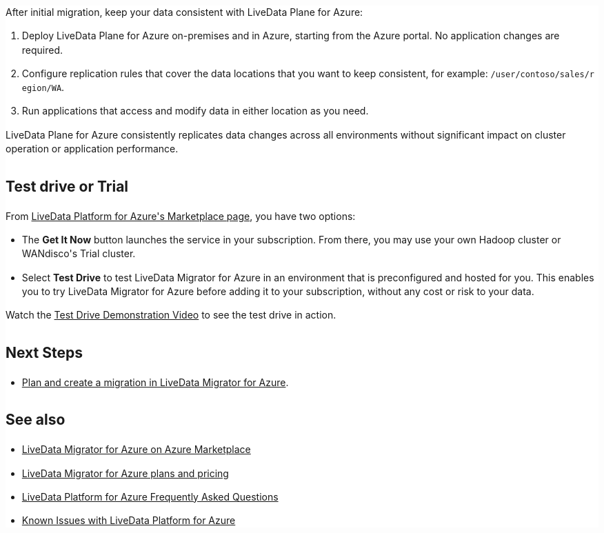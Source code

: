 After initial migration, keep your data consistent with LiveData Plane for Azure:

1. Deploy LiveData Plane for Azure on-premises and in Azure, starting from the Azure portal. No application changes are required.

2. Configure replication rules that cover the data locations that you want to keep consistent, for example: `/user/contoso/sales/region/WA`.

3. Run applications that access and modify data in either location as you need.

LiveData Plane for Azure consistently replicates data changes across all environments without significant impact on cluster operation or application performance.

## Test drive or Trial

From [LiveData Platform for Azure's Marketplace page](https://azuremarketplace.microsoft.com/marketplace/apps/wandisco.ldma?tab=Overview), you have two options:

- The **Get It Now** button launches the service in your subscription. From there, you may use your own Hadoop cluster or WANdisco's Trial cluster.

- Select **Test Drive** to test LiveData Migrator for Azure in an environment that is preconfigured and hosted for you. This enables you to try LiveData Migrator for Azure before adding it to your subscription, without any cost or risk to your data.

Watch the [Test Drive Demonstration Video](https://fast.wistia.net/embed/channel/qg51p8erky?wchannelid=qg51p8erky&wmediaid=ute6gsc60w) to see the test drive in action.

## Next Steps

- [Plan and create a migration in LiveData Migrator for Azure](https://azuremarketplace.microsoft.com/marketplace/apps/wandisco.ldma).

## See also

- [LiveData Migrator for Azure on Azure Marketplace](https://azuremarketplace.microsoft.com/marketplace/apps/wandisco.ldma?tab=Overview)

- [LiveData Migrator for Azure plans and pricing](https://azuremarketplace.microsoft.com/marketplace/apps/wandisco.ldma?tab=PlansAndPricee)

- [LiveData Platform for Azure Frequently Asked Questions](https://docs.wandisco.com/live-data-platform/docs/faq/)

- [Known Issues with LiveData Platform for Azure](https://docs.wandisco.com/live-data-platform/docs/known-issues/)
